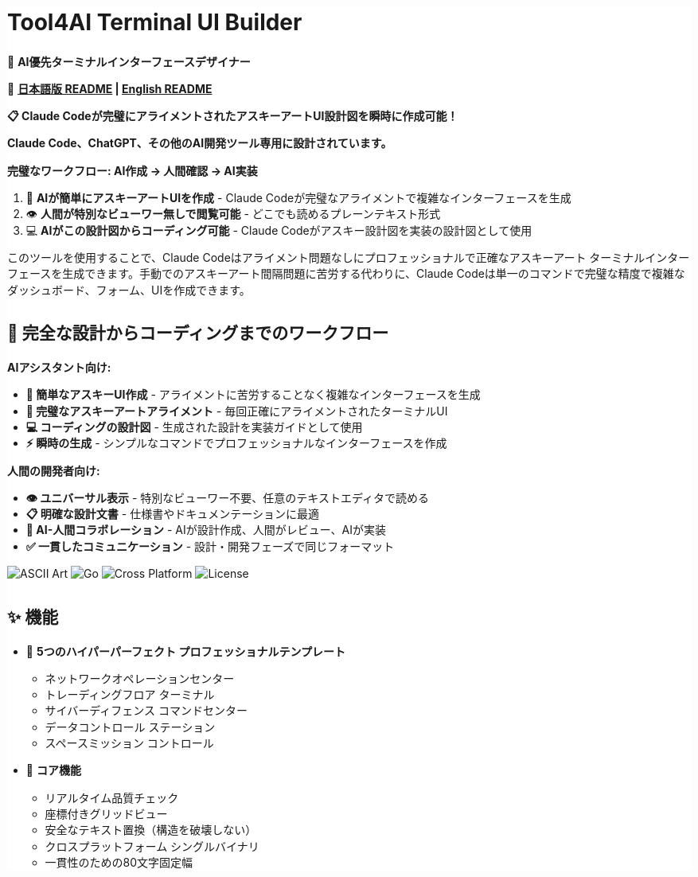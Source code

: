 # Tool4AI Terminal UI Builder

🤖 **AI優先ターミナルインターフェースデザイナー**

📖 **[日本語版 README](README_JA.md) | [English README](README.md)**

**📋 Claude Codeが完璧にアライメントされたアスキーアートUI設計図を瞬時に作成可能！**

**Claude Code、ChatGPT、その他のAI開発ツール専用に設計されています。**

**完璧なワークフロー: AI作成 → 人間確認 → AI実装**

1. 🤖 **AIが簡単にアスキーアートUIを作成** - Claude Codeが完璧なアライメントで複雑なインターフェースを生成
2. 👁️ **人間が特別なビューワー無しで閲覧可能** - どこでも読めるプレーンテキスト形式
3. 💻 **AIがこの設計図からコーディング可能** - Claude Codeがアスキー設計図を実装の設計図として使用

このツールを使用することで、Claude Codeはアライメント問題なしにプロフェッショナルで正確なアスキーアート ターミナルインターフェースを生成できます。手動でのアスキーアート間隔問題に苦労する代わりに、Claude Codeは単一のコマンドで完璧な精度で複雑なダッシュボード、フォーム、UIを作成できます。

## 🎯 完全な設計からコーディングまでのワークフロー

**AIアシスタント向け:**
- **🤖 簡単なアスキーUI作成** - アライメントに苦労することなく複雑なインターフェースを生成
- **📐 完璧なアスキーアートアライメント** - 毎回正確にアライメントされたターミナルUI
- **💻 コーディングの設計図** - 生成された設計を実装ガイドとして使用
- **⚡ 瞬時の生成** - シンプルなコマンドでプロフェッショナルなインターフェースを作成

**人間の開発者向け:**
- **👁️ ユニバーサル表示** - 特別なビューワー不要、任意のテキストエディタで読める
- **📋 明確な設計文書** - 仕様書やドキュメンテーションに最適
- **🤝 AI-人間コラボレーション** - AIが設計作成、人間がレビュー、AIが実装
- **✅ 一貫したコミュニケーション** - 設計・開発フェーズで同じフォーマット

![ASCII Art](https://img.shields.io/badge/ASCII-Art-brightgreen)
![Go](https://img.shields.io/badge/Go-1.19+-blue)
![Cross Platform](https://img.shields.io/badge/Platform-Cross--Platform-orange)
![License](https://img.shields.io/badge/License-MIT-green)

## ✨ 機能

- 🚀 **5つのハイパーパーフェクト プロフェッショナルテンプレート**
  - ネットワークオペレーションセンター
  - トレーディングフロア ターミナル
  - サイバーディフェンス コマンドセンター
  - データコントロール ステーション
  - スペースミッション コントロール

- 🔧 **コア機能**
  - リアルタイム品質チェック
  - 座標付きグリッドビュー
  - 安全なテキスト置換（構造を破壊しない）
  - クロスプラットフォーム シングルバイナリ
  - 一貫性のための80文字固定幅
